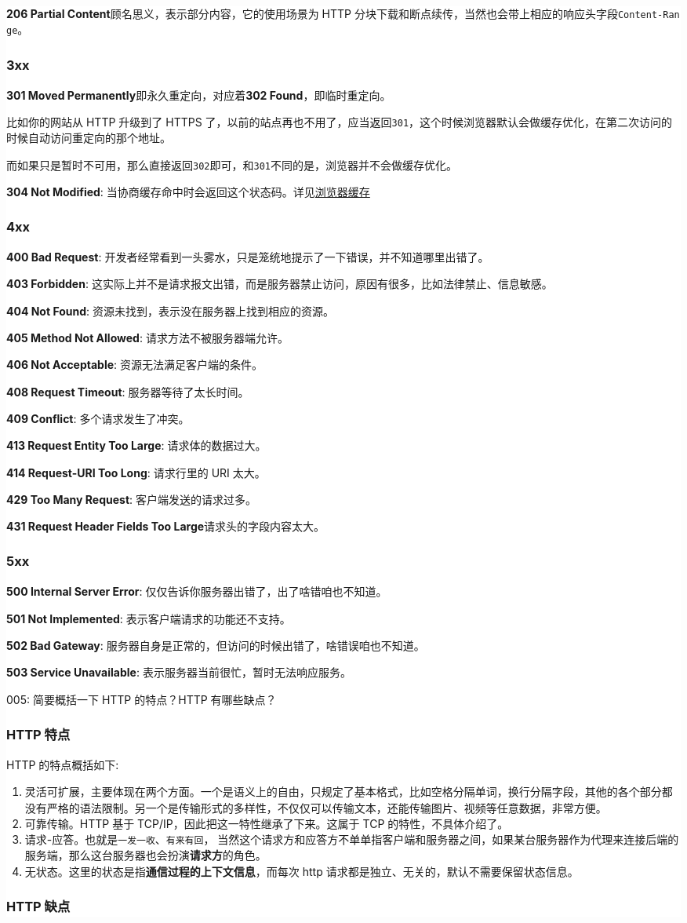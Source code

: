 **206 Partial Content**顾名思义，表示部分内容，它的使用场景为 HTTP 分块下载和断点续传，当然也会带上相应的响应头字段`Content-Range`。

### 3xx

**301 Moved Permanently**即永久重定向，对应着**302 Found**，即临时重定向。

比如你的网站从 HTTP 升级到了 HTTPS 了，以前的站点再也不用了，应当返回`301`，这个时候浏览器默认会做缓存优化，在第二次访问的时候自动访问重定向的那个地址。

而如果只是暂时不可用，那么直接返回`302`即可，和`301`不同的是，浏览器并不会做缓存优化。

**304 Not Modified**: 当协商缓存命中时会返回这个状态码。详见[浏览器缓存](https://link.juejin.cn?target=http%3A%2F%2F47.98.159.95%2Fmy_blog%2Fperform%2F001.html)

### 4xx

**400 Bad Request**: 开发者经常看到一头雾水，只是笼统地提示了一下错误，并不知道哪里出错了。

**403 Forbidden**: 这实际上并不是请求报文出错，而是服务器禁止访问，原因有很多，比如法律禁止、信息敏感。

**404 Not Found**: 资源未找到，表示没在服务器上找到相应的资源。

**405 Method Not Allowed**: 请求方法不被服务器端允许。

**406 Not Acceptable**: 资源无法满足客户端的条件。

**408 Request Timeout**: 服务器等待了太长时间。

**409 Conflict**: 多个请求发生了冲突。

**413 Request Entity Too Large**: 请求体的数据过大。

**414 Request-URI Too Long**: 请求行里的 URI 太大。

**429 Too Many Request**: 客户端发送的请求过多。

**431 Request Header Fields Too Large**请求头的字段内容太大。

### 5xx

**500 Internal Server Error**: 仅仅告诉你服务器出错了，出了啥错咱也不知道。

**501 Not Implemented**: 表示客户端请求的功能还不支持。

**502 Bad Gateway**: 服务器自身是正常的，但访问的时候出错了，啥错误咱也不知道。

**503 Service Unavailable**: 表示服务器当前很忙，暂时无法响应服务。

 005: 简要概括一下 HTTP 的特点？HTTP 有哪些缺点？

### HTTP 特点

HTTP 的特点概括如下:

1. 灵活可扩展，主要体现在两个方面。一个是语义上的自由，只规定了基本格式，比如空格分隔单词，换行分隔字段，其他的各个部分都没有严格的语法限制。另一个是传输形式的多样性，不仅仅可以传输文本，还能传输图片、视频等任意数据，非常方便。
2. 可靠传输。HTTP 基于 TCP/IP，因此把这一特性继承了下来。这属于 TCP 的特性，不具体介绍了。
3. 请求-应答。也就是`一发一收`、`有来有回`， 当然这个请求方和应答方不单单指客户端和服务器之间，如果某台服务器作为代理来连接后端的服务端，那么这台服务器也会扮演**请求方**的角色。
4. 无状态。这里的状态是指**通信过程的上下文信息**，而每次 http 请求都是独立、无关的，默认不需要保留状态信息。

### HTTP 缺点
